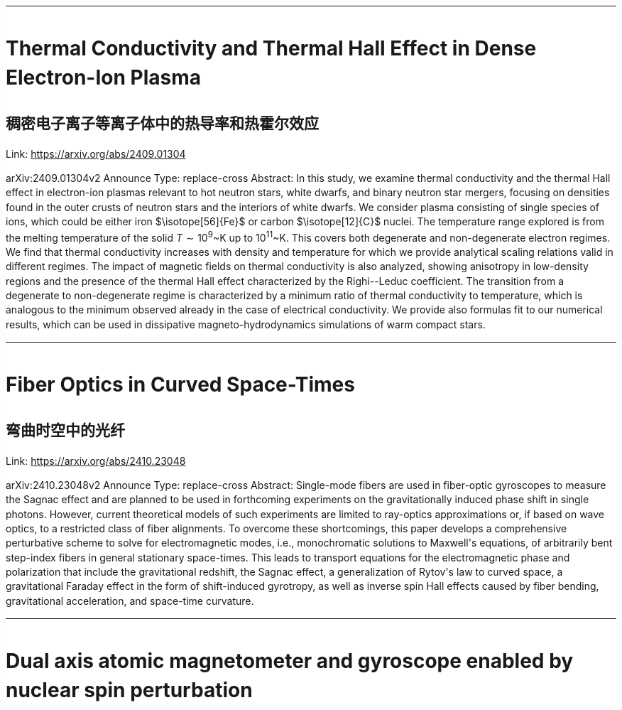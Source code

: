 
---
# Thermal Conductivity and Thermal Hall Effect in Dense Electron-Ion Plasma

## 稠密电子离子等离子体中的热导率和热霍尔效应

Link: https://arxiv.org/abs/2409.01304

arXiv:2409.01304v2 Announce Type: replace-cross 
Abstract: In this study, we examine thermal conductivity and the thermal Hall effect in electron-ion plasmas relevant to hot neutron stars, white dwarfs, and binary neutron star mergers, focusing on densities found in the outer crusts of neutron stars and the interiors of white dwarfs. We consider plasma consisting of single species of ions, which could be either iron $\isotope[56]{Fe}$ or carbon $\isotope[12]{C}$ nuclei. The temperature range explored is from the melting temperature of the solid $T\sim10^9$~K up to $10^{11}$~K. This covers both degenerate and non-degenerate electron regimes. We find that thermal conductivity increases with density and temperature for which we provide analytical scaling relations valid in different regimes. The impact of magnetic fields on thermal conductivity is also analyzed, showing anisotropy in low-density regions and the presence of the thermal Hall effect characterized by the Righi--Leduc coefficient. The transition from a degenerate to non-degenerate regime is characterized by a minimum ratio of thermal conductivity to temperature, which is analogous to the minimum observed already in the case of electrical conductivity. We provide also formulas fit to our numerical results, which can be used in dissipative magneto-hydrodynamics simulations of warm compact stars.


---
# Fiber Optics in Curved Space-Times

## 弯曲时空中的光纤

Link: https://arxiv.org/abs/2410.23048

arXiv:2410.23048v2 Announce Type: replace-cross 
Abstract: Single-mode fibers are used in fiber-optic gyroscopes to measure the Sagnac effect and are planned to be used in forthcoming experiments on the gravitationally induced phase shift in single photons. However, current theoretical models of such experiments are limited to ray-optics approximations or, if based on wave optics, to a restricted class of fiber alignments. To overcome these shortcomings, this paper develops a comprehensive perturbative scheme to solve for electromagnetic modes, i.e., monochromatic solutions to Maxwell's equations, of arbitrarily bent step-index fibers in general stationary space-times. This leads to transport equations for the electromagnetic phase and polarization that include the gravitational redshift, the Sagnac effect, a generalization of Rytov's law to curved space, a gravitational Faraday effect in the form of shift-induced gyrotropy, as well as inverse spin Hall effects caused by fiber bending, gravitational acceleration, and space-time curvature.


---
# Dual axis atomic magnetometer and gyroscope enabled by nuclear spin perturbation
